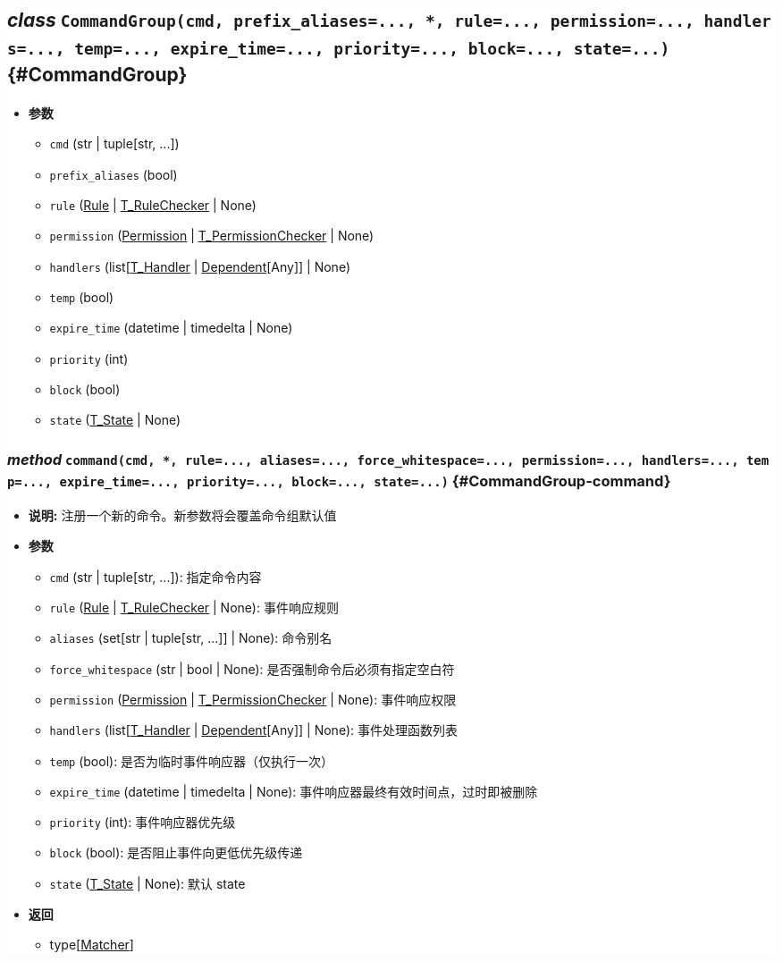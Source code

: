 ## _class_ `CommandGroup(cmd, prefix_aliases=..., *, rule=..., permission=..., handlers=..., temp=..., expire_time=..., priority=..., block=..., state=...)` {#CommandGroup}

- **参数**
  - `cmd` (str | tuple[str, ...])

  - `prefix_aliases` (bool)

  - `rule` ([Rule](../rule.md#Rule) | [T_RuleChecker](../typing.md#T-RuleChecker) | None)

  - `permission` ([Permission](../permission.md#Permission) | [T_PermissionChecker](../typing.md#T-PermissionChecker) | None)

  - `handlers` (list[[T\_Handler](../typing.md#T-Handler) | [Dependent](../dependencies/index.md#Dependent)[Any]] | None)

  - `temp` (bool)

  - `expire_time` (datetime | timedelta | None)

  - `priority` (int)

  - `block` (bool)

  - `state` ([T_State](../typing.md#T-State) | None)

### _method_ `command(cmd, *, rule=..., aliases=..., force_whitespace=..., permission=..., handlers=..., temp=..., expire_time=..., priority=..., block=..., state=...)` {#CommandGroup-command}

- **说明:** 注册一个新的命令。新参数将会覆盖命令组默认值

- **参数**
  - `cmd` (str | tuple[str, ...]): 指定命令内容

  - `rule` ([Rule](../rule.md#Rule) | [T_RuleChecker](../typing.md#T-RuleChecker) | None): 事件响应规则

  - `aliases` (set[str | tuple[str, ...]] | None): 命令别名

  - `force_whitespace` (str | bool | None): 是否强制命令后必须有指定空白符

  - `permission` ([Permission](../permission.md#Permission) | [T_PermissionChecker](../typing.md#T-PermissionChecker) | None): 事件响应权限

  - `handlers` (list[[T\_Handler](../typing.md#T-Handler) | [Dependent](../dependencies/index.md#Dependent)[Any]] | None): 事件处理函数列表

  - `temp` (bool): 是否为临时事件响应器（仅执行一次）

  - `expire_time` (datetime | timedelta | None): 事件响应器最终有效时间点，过时即被删除

  - `priority` (int): 事件响应器优先级

  - `block` (bool): 是否阻止事件向更低优先级传递

  - `state` ([T_State](../typing.md#T-State) | None): 默认 state

- **返回**
  - type[[Matcher](../matcher.md#Matcher)]
